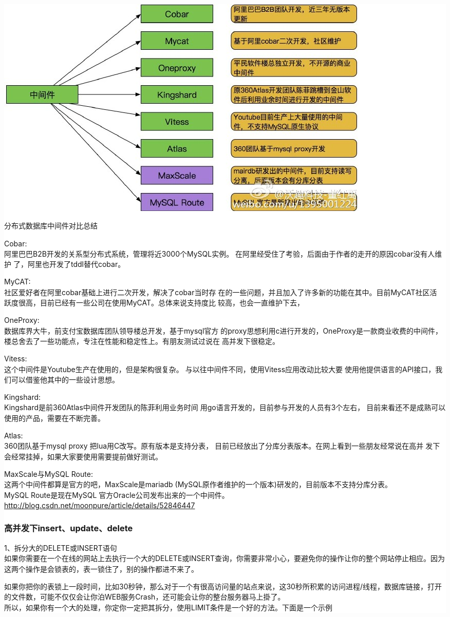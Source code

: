 ![image](https://github.com/miozeng/Review/blob/master/%E5%A4%A7%E6%95%B0%E6%8D%AE%E4%B8%8E%E9%AB%98%E5%B9%B6%E5%8F%91%E4%B8%8Emysql%E6%80%A7%E8%83%BD%E8%B0%83%E4%BC%98/zjjimage3.jpg)


分布式数据库中间件对比总结

Cobar:    
阿里巴巴B2B开发的关系型分布式系统，管理将近3000个MySQL实例。 在阿里经受住了考验，后面由于作者的走开的原因cobar没有人维护 了，阿里也开发了tddl替代cobar。     

MyCAT:       
社区爱好者在阿里cobar基础上进行二次开发，解决了cobar当时存 在的一些问题，并且加入了许多新的功能在其中。目前MyCAT社区活 跃度很高，目前已经有一些公司在使用MyCAT。总体来说支持度比 较高，也会一直维护下去，     

OneProxy:    
数据库界大牛，前支付宝数据库团队领导楼总开发，基于mysql官方 的proxy思想利用c进行开发的，OneProxy是一款商业收费的中间件， 楼总舍去了一些功能点，专注在性能和稳定性上。有朋友测试过说在 高并发下很稳定。     

Vitess:       
这个中间件是Youtube生产在使用的，但是架构很复杂。 与以往中间件不同，使用Vitess应用改动比较大要 使用他提供语言的API接口，我们可以借鉴他其中的一些设计思想。     

Kingshard:      
Kingshard是前360Atlas中间件开发团队的陈菲利用业务时间 用go语言开发的，目前参与开发的人员有3个左右， 目前来看还不是成熟可以使用的产品，需要在不断完善。      

Atlas:     
360团队基于mysql proxy 把lua用C改写。原有版本是支持分表， 目前已经放出了分库分表版本。在网上看到一些朋友经常说在高并 发下会经常挂掉，如果大家要使用需要提前做好测试。    

MaxScale与MySQL Route:     
这两个中间件都算是官方的吧，MaxScale是mariadb (MySQL原作者维护的一个版本)研发的，目前版本不支持分库分表。      
MySQL Route是现在MySQL 官方Oracle公司发布出来的一个中间件。       
http://blog.csdn.net/moonpure/article/details/52846447

### 高并发下insert、update、delete
1、拆分大的DELETE或INSERT语句       
如果你需要在一个在线的网站上去执行一个大的DELETE或INSERT查询，你需要非常小心，要避免你的操作让你的整个网站停止相应。因为这两个操作是会锁表的，表一锁住了，别的操作都进不来了。     
 
如果你把你的表锁上一段时间，比如30秒钟，那么对于一个有很高访问量的站点来说，这30秒所积累的访问进程/线程，数据库链接，打开的文件数，可能不仅仅会让你泊WEB服务Crash，还可能会让你的整台服务器马上掛了。      
所以，如果你有一个大的处理，你定你一定把其拆分，使用LIMIT条件是一个好的方法。下面是一个示例    
 